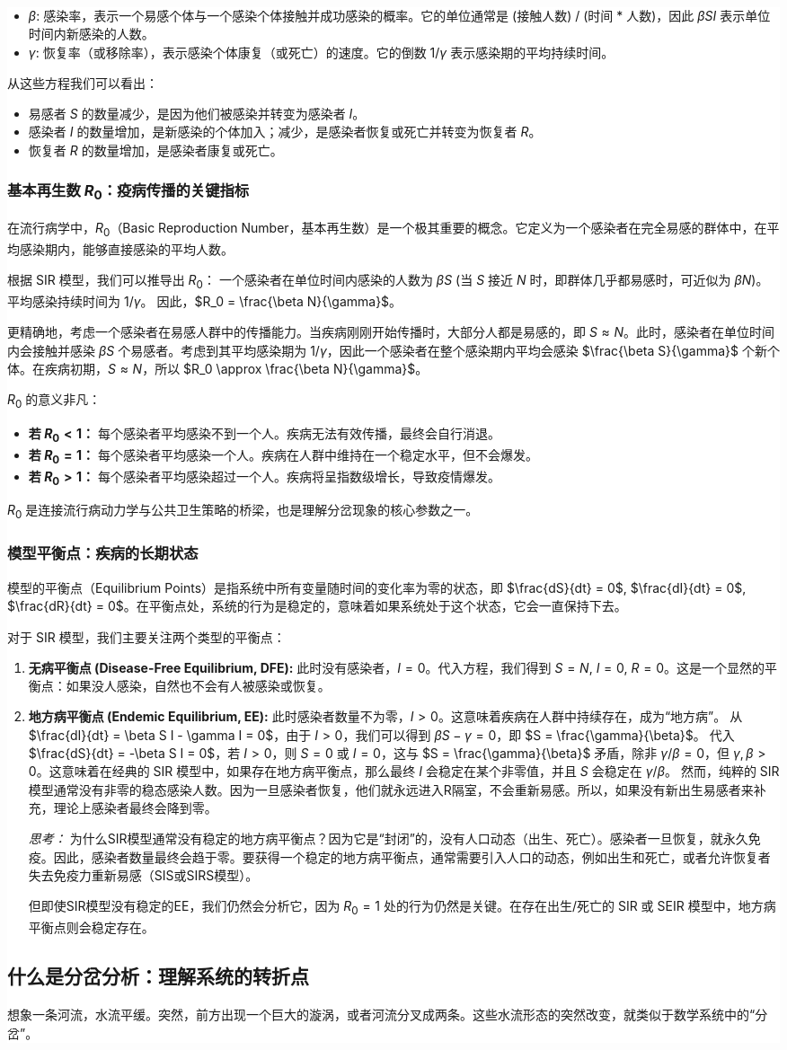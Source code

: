 *   $\beta$: 感染率，表示一个易感个体与一个感染个体接触并成功感染的概率。它的单位通常是 (接触人数) / (时间 * 人数)，因此 $\beta S I$ 表示单位时间内新感染的人数。
*   $\gamma$: 恢复率（或移除率），表示感染个体康复（或死亡）的速度。它的倒数 $1/\gamma$ 表示感染期的平均持续时间。

从这些方程我们可以看出：
*   易感者 $S$ 的数量减少，是因为他们被感染并转变为感染者 $I$。
*   感染者 $I$ 的数量增加，是新感染的个体加入；减少，是感染者恢复或死亡并转变为恢复者 $R$。
*   恢复者 $R$ 的数量增加，是感染者康复或死亡。

### 基本再生数 $R_0$：疫病传播的关键指标

在流行病学中，$R_0$（Basic Reproduction Number，基本再生数）是一个极其重要的概念。它定义为一个感染者在完全易感的群体中，在平均感染期内，能够直接感染的平均人数。

根据 SIR 模型，我们可以推导出 $R_0$：
一个感染者在单位时间内感染的人数为 $\beta S$ (当 $S$ 接近 $N$ 时，即群体几乎都易感时，可近似为 $\beta N$)。
平均感染持续时间为 $1/\gamma$。
因此，$R_0 = \frac{\beta N}{\gamma}$。

更精确地，考虑一个感染者在易感人群中的传播能力。当疾病刚刚开始传播时，大部分人都是易感的，即 $S \approx N$。此时，感染者在单位时间内会接触并感染 $\beta S$ 个易感者。考虑到其平均感染期为 $1/\gamma$，因此一个感染者在整个感染期内平均会感染 $\frac{\beta S}{\gamma}$ 个新个体。在疾病初期，$S \approx N$，所以 $R_0 \approx \frac{\beta N}{\gamma}$。

$R_0$ 的意义非凡：
*   **若 $R_0 < 1$：** 每个感染者平均感染不到一个人。疾病无法有效传播，最终会自行消退。
*   **若 $R_0 = 1$：** 每个感染者平均感染一个人。疾病在人群中维持在一个稳定水平，但不会爆发。
*   **若 $R_0 > 1$：** 每个感染者平均感染超过一个人。疾病将呈指数级增长，导致疫情爆发。

$R_0$ 是连接流行病动力学与公共卫生策略的桥梁，也是理解分岔现象的核心参数之一。

### 模型平衡点：疾病的长期状态

模型的平衡点（Equilibrium Points）是指系统中所有变量随时间的变化率为零的状态，即 $\frac{dS}{dt} = 0$, $\frac{dI}{dt} = 0$, $\frac{dR}{dt} = 0$。在平衡点处，系统的行为是稳定的，意味着如果系统处于这个状态，它会一直保持下去。

对于 SIR 模型，我们主要关注两个类型的平衡点：

1.  **无病平衡点 (Disease-Free Equilibrium, DFE):**
    此时没有感染者，$I = 0$。代入方程，我们得到 $S = N$, $I = 0$, $R = 0$。这是一个显然的平衡点：如果没人感染，自然也不会有人被感染或恢复。

2.  **地方病平衡点 (Endemic Equilibrium, EE):**
    此时感染者数量不为零，$I > 0$。这意味着疾病在人群中持续存在，成为“地方病”。
    从 $\frac{dI}{dt} = \beta S I - \gamma I = 0$，由于 $I > 0$，我们可以得到 $\beta S - \gamma = 0$，即 $S = \frac{\gamma}{\beta}$。
    代入 $\frac{dS}{dt} = -\beta S I = 0$，若 $I > 0$，则 $S=0$ 或 $I=0$，这与 $S = \frac{\gamma}{\beta}$ 矛盾，除非 $\gamma/\beta = 0$，但 $\gamma, \beta > 0$。这意味着在经典的 SIR 模型中，如果存在地方病平衡点，那么最终 $I$ 会稳定在某个非零值，并且 $S$ 会稳定在 $\gamma/\beta$。
    然而，纯粹的 SIR 模型通常没有非零的稳态感染人数。因为一旦感染者恢复，他们就永远进入R隔室，不会重新易感。所以，如果没有新出生易感者来补充，理论上感染者最终会降到零。

    *思考：* 为什么SIR模型通常没有稳定的地方病平衡点？因为它是“封闭”的，没有人口动态（出生、死亡）。感染者一旦恢复，就永久免疫。因此，感染者数量最终会趋于零。要获得一个稳定的地方病平衡点，通常需要引入人口的动态，例如出生和死亡，或者允许恢复者失去免疫力重新易感（SIS或SIRS模型）。

    但即使SIR模型没有稳定的EE，我们仍然会分析它，因为 $R_0=1$ 处的行为仍然是关键。在存在出生/死亡的 SIR 或 SEIR 模型中，地方病平衡点则会稳定存在。

## 什么是分岔分析：理解系统的转折点

想象一条河流，水流平缓。突然，前方出现一个巨大的漩涡，或者河流分叉成两条。这些水流形态的突然改变，就类似于数学系统中的“分岔”。

